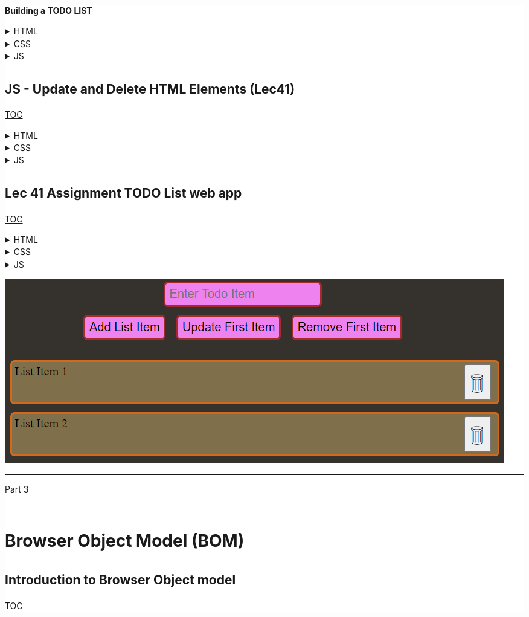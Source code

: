 **Building a TODO LIST**

<details><summary> HTML </summary></details>

<details><summary> CSS </summary></details>

<details><summary> JS </summary></details>

## JS - Update and Delete HTML Elements (Lec41)
[TOC](#table-of-contents)

<details><summary> HTML </summary></details>

<details><summary> CSS </summary></details>

<details><summary> JS </summary></details>

## Lec 41 Assignment TODO List web app
[TOC](#table-of-contents)

<details><summary> HTML </summary></details>

<details><summary> CSS </summary></details>

<details><summary> JS </summary></details>

![fb0290682a54d92eabc5faf30d0935a1.png](../_resources/fb0290682a54d92eabc5faf30d0935a1.png)


* * *
Part 3
* * *


# Browser Object Model (BOM)

## Introduction to Browser Object model
[TOC](#table-of-contents)
